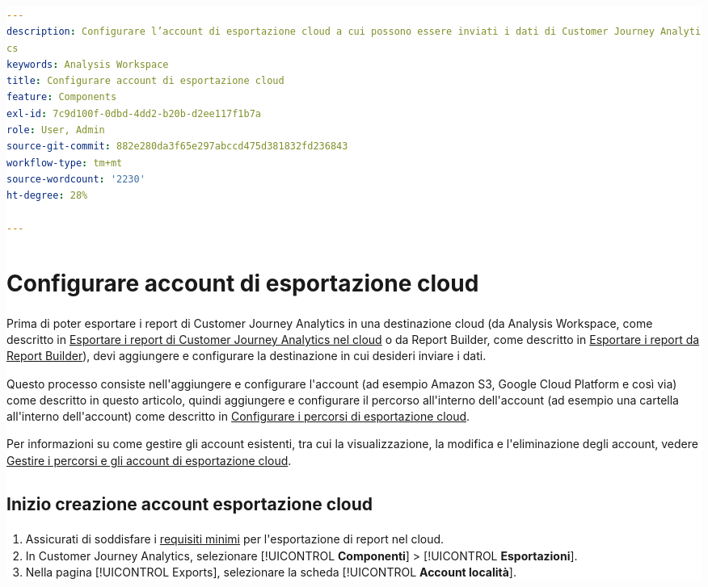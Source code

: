 ```yaml
---
description: Configurare l’account di esportazione cloud a cui possono essere inviati i dati di Customer Journey Analytics
keywords: Analysis Workspace
title: Configurare account di esportazione cloud
feature: Components
exl-id: 7c9d100f-0dbd-4dd2-b20b-d2ee117f1b7a
role: User, Admin
source-git-commit: 882e280da3f65e297abccd475d381832fd236843
workflow-type: tm+mt
source-wordcount: '2230'
ht-degree: 28%

---
```


# Configurare account di esportazione cloud

Prima di poter esportare i report di Customer Journey Analytics in una destinazione cloud (da Analysis Workspace, come descritto in [Esportare i report di Customer Journey Analytics nel cloud](/help/analysis-workspace/export/export-cloud.md) o da Report Builder, come descritto in [Esportare i report da Report Builder](/help/report-builder/report-builder-export.md)), devi aggiungere e configurare la destinazione in cui desideri inviare i dati.

Questo processo consiste nell&#39;aggiungere e configurare l&#39;account (ad esempio Amazon S3, Google Cloud Platform e così via) come descritto in questo articolo, quindi aggiungere e configurare il percorso all&#39;interno dell&#39;account (ad esempio una cartella all&#39;interno dell&#39;account) come descritto in [Configurare i percorsi di esportazione cloud](/help/components/exports/cloud-export-locations.md).

Per informazioni su come gestire gli account esistenti, tra cui la visualizzazione, la modifica e l&#39;eliminazione degli account, vedere [Gestire i percorsi e gli account di esportazione cloud](/help/components/exports/manage-export-locations.md).

## Inizio creazione account esportazione cloud

1. Assicurati di soddisfare i [requisiti minimi](/help/analysis-workspace/export/export-cloud.md#minimum-requirements) per l&#39;esportazione di report nel cloud.
1. In Customer Journey Analytics, selezionare [!UICONTROL **Componenti**] > [!UICONTROL **Esportazioni**].
1. Nella pagina [!UICONTROL Exports], selezionare la scheda [!UICONTROL **Account località**].
